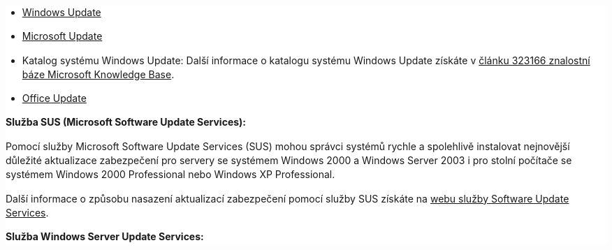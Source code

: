 * [Windows Update](http://go.microsoft.com/fwlink/?linkid=21130)

* [Microsoft Update](http://update.microsoft.com/microsoftupdate)

* Katalog systému Windows Update: Další informace o katalogu systému Windows Update získáte v [článku 323166 znalostní báze Microsoft Knowledge Base](http://support.microsoft.com/kb/323166).

* [Office Update](http://go.microsoft.com/fwlink/?linkid=21135)

**Služba SUS (Microsoft Software Update Services):**

Pomocí služby Microsoft Software Update Services (SUS) mohou správci systémů rychle a spolehlivě instalovat nejnovější důležité aktualizace zabezpečení pro servery se systémem Windows 2000 a Windows Server 2003 i pro stolní počítače se systémem Windows 2000 Professional nebo Windows XP Professional.

Další informace o způsobu nasazení aktualizací zabezpečení pomocí služby SUS získáte na [webu služby Software Update Services](http://go.microsoft.com/fwlink/?linkid=21133).

**Služba Windows Server Update Services:**

